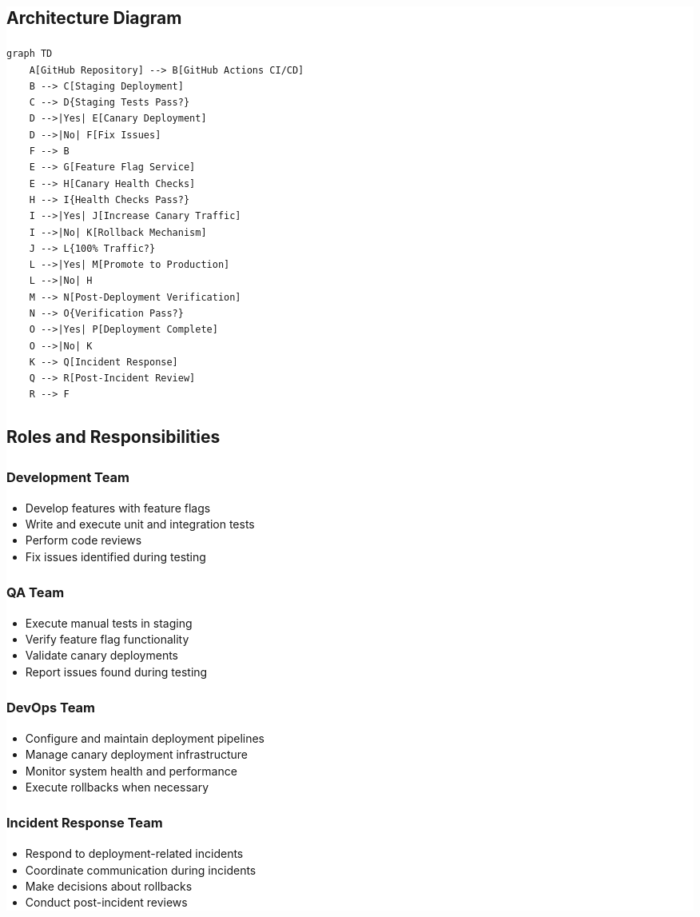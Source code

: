 ## Architecture Diagram

```mermaid
graph TD
    A[GitHub Repository] --> B[GitHub Actions CI/CD]
    B --> C[Staging Deployment]
    C --> D{Staging Tests Pass?}
    D -->|Yes| E[Canary Deployment]
    D -->|No| F[Fix Issues]
    F --> B
    E --> G[Feature Flag Service]
    E --> H[Canary Health Checks]
    H --> I{Health Checks Pass?}
    I -->|Yes| J[Increase Canary Traffic]
    I -->|No| K[Rollback Mechanism]
    J --> L{100% Traffic?}
    L -->|Yes| M[Promote to Production]
    L -->|No| H
    M --> N[Post-Deployment Verification]
    N --> O{Verification Pass?}
    O -->|Yes| P[Deployment Complete]
    O -->|No| K
    K --> Q[Incident Response]
    Q --> R[Post-Incident Review]
    R --> F
```

## Roles and Responsibilities

### Development Team
- Develop features with feature flags
- Write and execute unit and integration tests
- Perform code reviews
- Fix issues identified during testing

### QA Team
- Execute manual tests in staging
- Verify feature flag functionality
- Validate canary deployments
- Report issues found during testing

### DevOps Team
- Configure and maintain deployment pipelines
- Manage canary deployment infrastructure
- Monitor system health and performance
- Execute rollbacks when necessary

### Incident Response Team
- Respond to deployment-related incidents
- Coordinate communication during incidents
- Make decisions about rollbacks
- Conduct post-incident reviews
